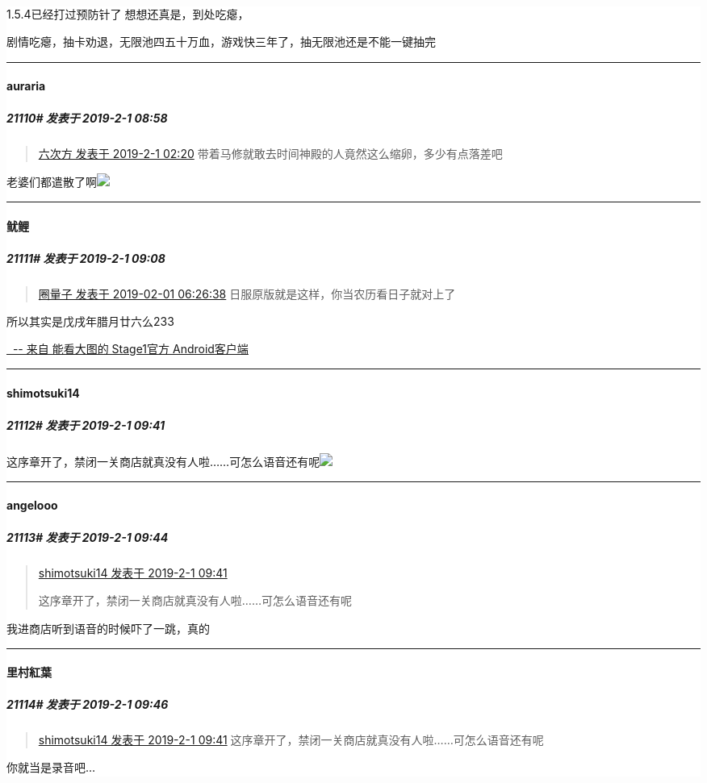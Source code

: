 1.5.4已经打过预防针了</blockquote>
想想还真是，到处吃瘪，

剧情吃瘪，抽卡劝退，无限池四五十万血，游戏快三年了，抽无限池还是不能一键抽完

*****

####  auraria  
##### 21110#       发表于 2019-2-1 08:58

<blockquote><a href="httphttps://bbs.saraba1st.com/2b/forum.php?mod=redirect&amp;goto=findpost&amp;pid=42452398&amp;ptid=1712412" target="_blank">六次方 发表于 2019-2-1 02:20</a>
 带着马修就敢去时间神殿的人竟然这么缩卵，多少有点落差吧</blockquote>
老婆们都遣散了啊<img src="https://static.saraba1st.com/image/smiley/face2017/067.png" referrerpolicy="no-referrer">

*****

####  鱿鲤  
##### 21111#       发表于 2019-2-1 09:08

<blockquote><a href="httphttps://bbs.saraba1st.com/2b/forum.php?mod=redirect&amp;goto=findpost&amp;pid=42452694&amp;ptid=1712412" target="_blank">圈量子 发表于 2019-02-01 06:26:38</a>
日服原版就是这样，你当农历看日子就对上了</blockquote>所以其实是戊戌年腊月廿六么233

[  -- 来自 能看大图的 Stage1官方 Android客户端](https://www.coolapk.com/apk/140634)

*****

####  shimotsuki14  
##### 21112#       发表于 2019-2-1 09:41

这序章开了，禁闭一关商店就真没有人啦……可怎么语音还有呢<img src="https://static.saraba1st.com/image/smiley/face2017/001.png" referrerpolicy="no-referrer">

*****

####  angelooo  
##### 21113#       发表于 2019-2-1 09:44

<blockquote><a href="httphttps://bbs.saraba1st.com/2b/forum.php?mod=redirect&amp;goto=findpost&amp;pid=42453678&amp;ptid=1712412" target="_blank">shimotsuki14 发表于 2019-2-1 09:41</a>

这序章开了，禁闭一关商店就真没有人啦……可怎么语音还有呢</blockquote>
我进商店听到语音的时候吓了一跳，真的

*****

####  里村紅葉  
##### 21114#       发表于 2019-2-1 09:46

<blockquote><a href="httphttps://bbs.saraba1st.com/2b/forum.php?mod=redirect&amp;goto=findpost&amp;pid=42453678&amp;ptid=1712412" target="_blank">shimotsuki14 发表于 2019-2-1 09:41</a>
这序章开了，禁闭一关商店就真没有人啦……可怎么语音还有呢</blockquote>
你就当是录音吧…
